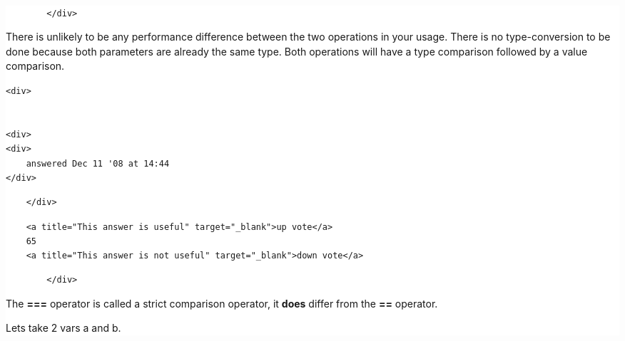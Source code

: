 


</div>

            </div>
            


<div>
    <div>
<p>There is unlikely to be any performance difference between the two operations in your usage. There is no type-conversion to be done because both parameters are already the same type. Both operations will have a type comparison followed by a value comparison.</p>
    </div>
    <div>
    
            


    <div>
       

    <div>
    <div>
        answered Dec 11 '08 at 14:44
    </div>
    
    
</div>
    </div>
    </div>
</div>
    
        </div>
</div>

  

<div id="answer-359629">
    <div>
            <div>
                

<div>
        
        <a title="This answer is useful" target="_blank">up vote</a>
        65
        <a title="This answer is not useful" target="_blank">down vote</a>




</div>

            </div>
            


<div>
    <div>
<p>The <strong>===</strong> operator is called a strict comparison operator, it <strong>does</strong> differ from the <strong>==</strong> operator.</p>

<p>Lets take 2 vars a and b.</p>
